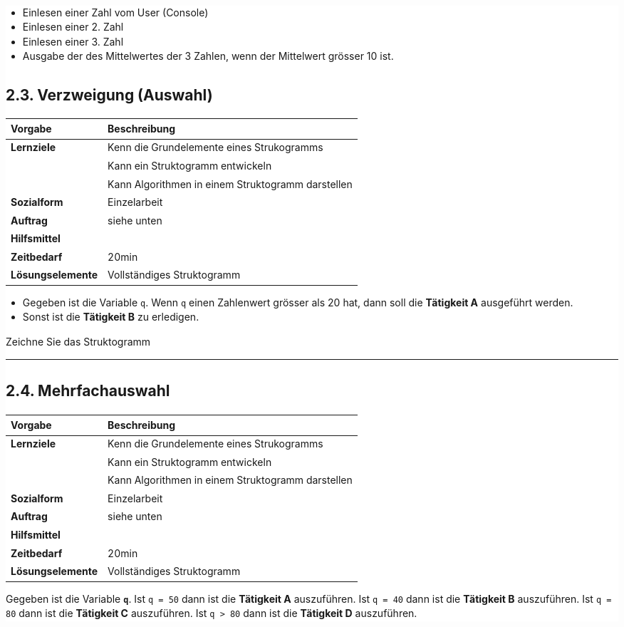 - Einlesen einer Zahl vom User (Console)
- Einlesen einer 2. Zahl
- Einlesen einer 3. Zahl
- Ausgabe der des Mittelwertes der 3 Zahlen, wenn der Mittelwert grösser 10 ist.

## 2.3. Verzweigung (Auswahl)

| **Vorgabe**         | **Beschreibung**                                  |
| :------------------ | :------------------------------------------------ |
| **Lernziele**       | Kenn die Grundelemente eines Strukogramms         |
|                     | Kann ein Struktogramm entwickeln                  |
|                     | Kann Algorithmen in einem Struktogramm darstellen |
| **Sozialform**      | Einzelarbeit                                      |
| **Auftrag**         | siehe unten                                       |
| **Hilfsmittel**     |                                                   |
| **Zeitbedarf**      | 20min                                             |
| **Lösungselemente** | Vollständiges Struktogramm                        |

- Gegeben ist die Variable `q`. Wenn `q` einen Zahlenwert grösser als 20 hat, dann soll die **Tätigkeit A** ausgeführt werden. 
- Sonst ist die **Tätigkeit B** zu erledigen.

Zeichne Sie das Struktogramm

---

## 2.4. Mehrfachauswahl

| **Vorgabe**         | **Beschreibung**                                  |
| :------------------ | :------------------------------------------------ |
| **Lernziele**       | Kenn die Grundelemente eines Strukogramms         |
|                     | Kann ein Struktogramm entwickeln                  |
|                     | Kann Algorithmen in einem Struktogramm darstellen |
| **Sozialform**      | Einzelarbeit                                      |
| **Auftrag**         | siehe unten                                       |
| **Hilfsmittel**     |                                                   |
| **Zeitbedarf**      | 20min                                             |
| **Lösungselemente** | Vollständiges Struktogramm                        |

Gegeben ist die Variable **`q`**.
Ist `q = 50` dann ist die **Tätigkeit A** auszuführen.
Ist `q = 40` dann ist die **Tätigkeit B** auszuführen.
Ist `q = 80` dann ist die **Tätigkeit C** auszuführen.
Ist `q > 80` dann ist die **Tätigkeit D** auszuführen.
